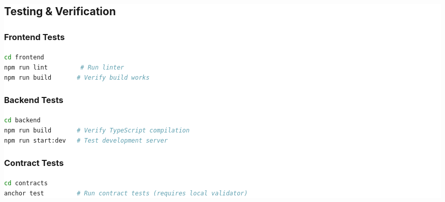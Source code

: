## Testing & Verification

### Frontend Tests
```bash
cd frontend
npm run lint         # Run linter
npm run build       # Verify build works
```

### Backend Tests
```bash
cd backend
npm run build       # Verify TypeScript compilation
npm run start:dev   # Test development server
```

### Contract Tests
```bash
cd contracts
anchor test         # Run contract tests (requires local validator)
```